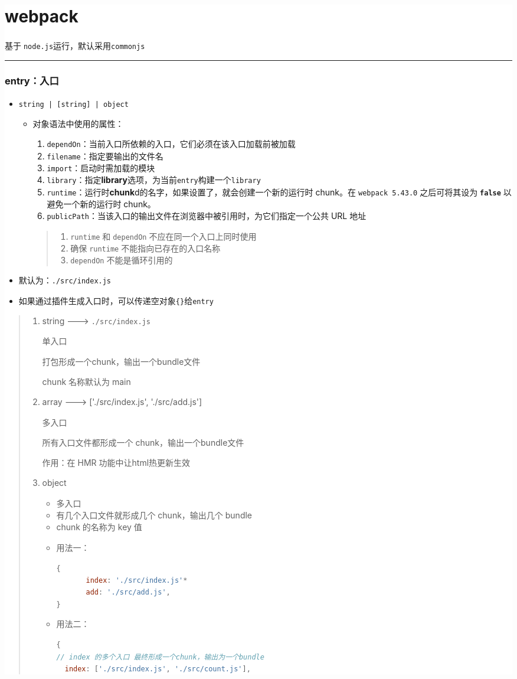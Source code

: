 # webpack

基于 `node.js`运行，默认采用`commonjs` 

<hr/>

### entry：入口

- `string | [string] | object `

  - 对象语法中使用的属性：

    1. `dependOn`：当前入口所依赖的入口，它们必须在该入口加载前被加载
    2. `filename`：指定要输出的文件名
    3. `import`：启动时需加载的模块
    4. `library`：指定**library**选项，为当前`entry`构建一个`library`
    5. `runtime`：运行时**chunk**d的名字，如果设置了，就会创建一个新的运行时 chunk。在 `webpack 5.43.0` 之后可将其设为 **`false`** 以避免一个新的运行时 chunk。
    6. `publicPath`：当该入口的输出文件在浏览器中被引用时，为它们指定一个公共 URL 地址

    > 1. `runtime` 和 `dependOn` 不应在同一个入口上同时使用
    > 2. 确保 `runtime` 不能指向已存在的入口名称
    > 3. `dependOn` 不能是循环引用的

- 默认为：`./src/index.js` 

- 如果通过插件生成入口时，可以传递空对象`{}`给`entry` 

> 1. string ---> `./src/index.js`
>
>    单入口
>
>    打包形成一个chunk，输出一个bundle文件
>
>    chunk 名称默认为 main
>
> 2. array ---> ['./src/index.js', './src/add.js']
>
>     多入口
>
>      所有入口文件都形成一个 chunk，输出一个bundle文件
>
>      作用：在 HMR 功能中让html热更新生效
>
> 3. object
>
>    - 多入口
>    - 有几个入口文件就形成几个 chunk，输出几个 bundle
>
>    * chunk 的名称为 key 值
>
>    - 用法一：
>
>      ```js
>      {
>             index: './src/index.js'*
>             add: './src/add.js',
>      }
>      ```
>
>    - 用法二：
>
>      ```js
>      { 
>      // index 的多个入口 最终形成一个chunk，输出为一个bundle
>        index: ['./src/index.js', './src/count.js'],